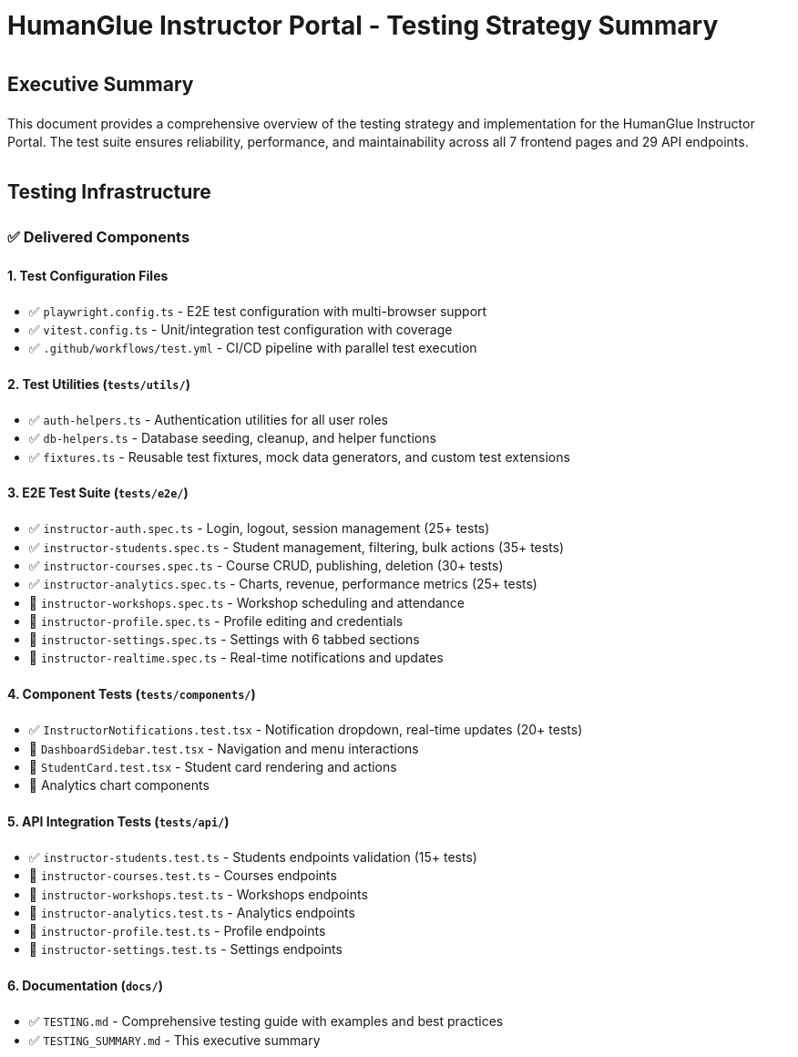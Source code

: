 # HumanGlue Instructor Portal - Testing Strategy Summary

## Executive Summary

This document provides a comprehensive overview of the testing strategy and implementation for the HumanGlue Instructor Portal. The test suite ensures reliability, performance, and maintainability across all 7 frontend pages and 29 API endpoints.

## Testing Infrastructure

### ✅ Delivered Components

#### 1. **Test Configuration Files**
- ✅ `playwright.config.ts` - E2E test configuration with multi-browser support
- ✅ `vitest.config.ts` - Unit/integration test configuration with coverage
- ✅ `.github/workflows/test.yml` - CI/CD pipeline with parallel test execution

#### 2. **Test Utilities** (`tests/utils/`)
- ✅ `auth-helpers.ts` - Authentication utilities for all user roles
- ✅ `db-helpers.ts` - Database seeding, cleanup, and helper functions
- ✅ `fixtures.ts` - Reusable test fixtures, mock data generators, and custom test extensions

#### 3. **E2E Test Suite** (`tests/e2e/`)
- ✅ `instructor-auth.spec.ts` - Login, logout, session management (25+ tests)
- ✅ `instructor-students.spec.ts` - Student management, filtering, bulk actions (35+ tests)
- ✅ `instructor-courses.spec.ts` - Course CRUD, publishing, deletion (30+ tests)
- ✅ `instructor-analytics.spec.ts` - Charts, revenue, performance metrics (25+ tests)
- 🚧 `instructor-workshops.spec.ts` - Workshop scheduling and attendance
- 🚧 `instructor-profile.spec.ts` - Profile editing and credentials
- 🚧 `instructor-settings.spec.ts` - Settings with 6 tabbed sections
- 🚧 `instructor-realtime.spec.ts` - Real-time notifications and updates

#### 4. **Component Tests** (`tests/components/`)
- ✅ `InstructorNotifications.test.tsx` - Notification dropdown, real-time updates (20+ tests)
- 🚧 `DashboardSidebar.test.tsx` - Navigation and menu interactions
- 🚧 `StudentCard.test.tsx` - Student card rendering and actions
- 🚧 Analytics chart components

#### 5. **API Integration Tests** (`tests/api/`)
- ✅ `instructor-students.test.ts` - Students endpoints validation (15+ tests)
- 🚧 `instructor-courses.test.ts` - Courses endpoints
- 🚧 `instructor-workshops.test.ts` - Workshops endpoints
- 🚧 `instructor-analytics.test.ts` - Analytics endpoints
- 🚧 `instructor-profile.test.ts` - Profile endpoints
- 🚧 `instructor-settings.test.ts` - Settings endpoints

#### 6. **Documentation** (`docs/`)
- ✅ `TESTING.md` - Comprehensive testing guide with examples and best practices
- ✅ `TESTING_SUMMARY.md` - This executive summary
